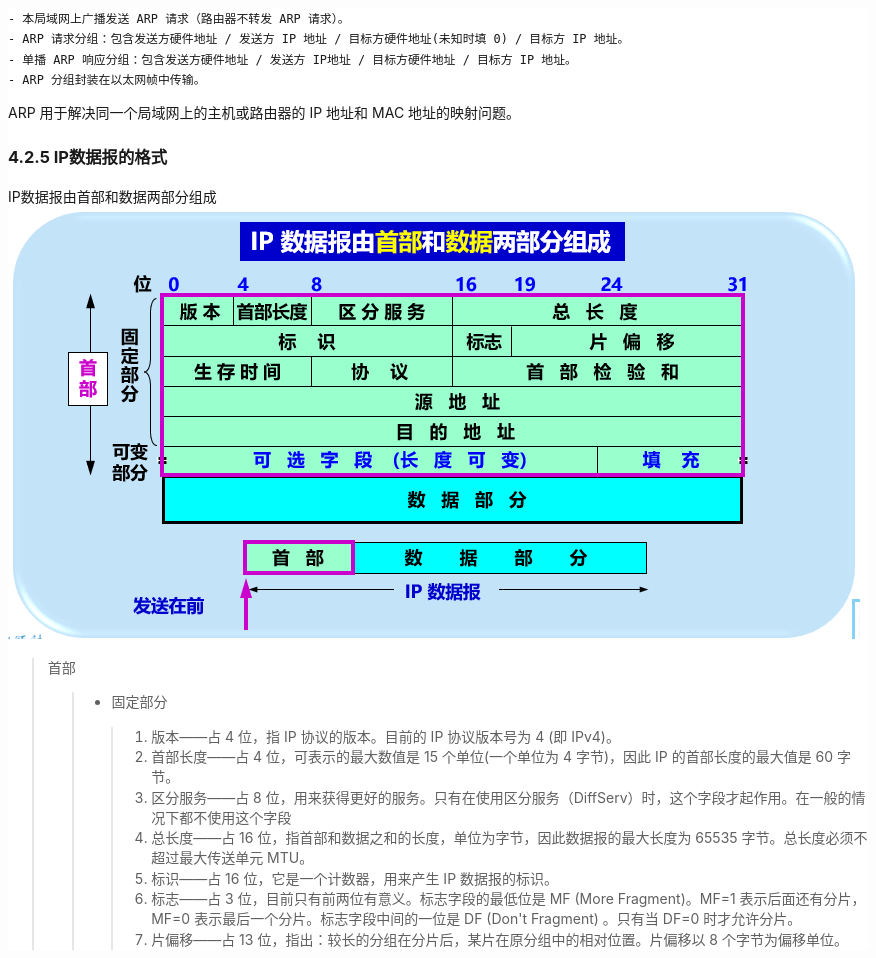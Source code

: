     - 本局域网上广播发送 ARP 请求（路由器不转发 ARP 请求）。
    - ARP 请求分组：包含发送方硬件地址 / 发送方 IP 地址 / 目标方硬件地址(未知时填 0) / 目标方 IP 地址。
    - 单播 ARP 响应分组：包含发送方硬件地址 / 发送方 IP地址 / 目标方硬件地址 / 目标方 IP 地址。
    - ARP 分组封装在以太网帧中传输。

ARP 用于解决同一个局域网上的主机或路由器的 IP 地址和 MAC 地址的映射问题。

### 4.2.5 IP数据报的格式
IP数据报由首部和数据两部分组成
![IP数据报的格式](./pictures/IP数据报的格式.png)

> 首部
>> - 固定部分
>>> 1. 版本——占 4 位，指 IP 协议的版本。目前的 IP 协议版本号为 4 (即 IPv4)。
>>> 2. 首部长度——占 4 位，可表示的最大数值是 15 个单位(一个单位为 4 字节)，因此 IP 的首部长度的最大值是 60 字节。
>>> 3. 区分服务——占 8 位，用来获得更好的服务。只有在使用区分服务（DiffServ）时，这个字段才起作用。在一般的情况下都不使用这个字段 
>>> 4. 总长度——占 16 位，指首部和数据之和的长度，单位为字节，因此数据报的最大长度为 65535 字节。总长度必须不超过最大传送单元 MTU。 
>>> 5. 标识——占 16 位，它是一个计数器，用来产生 IP 数据报的标识。 
>>> 6. 标志——占 3 位，目前只有前两位有意义。标志字段的最低位是 MF (More Fragment)。MF=1 表示后面还有分片，MF=0 表示最后一个分片。标志字段中间的一位是 DF (Don't Fragment) 。只有当 DF=0 时才允许分片。 
>>> 7. 片偏移——占 13 位，指出：较长的分组在分片后，某片在原分组中的相对位置。片偏移以 8 个字节为偏移单位。